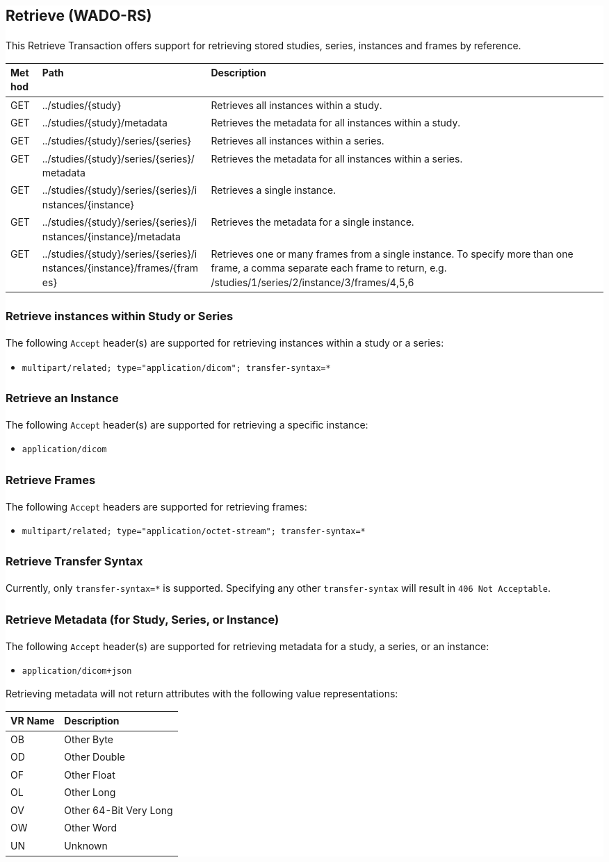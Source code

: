 ## Retrieve (WADO-RS)

This Retrieve Transaction offers support for retrieving stored studies, series, instances and frames by reference.

| Method | Path                                                                    | Description |
| :----- | :---------------------------------------------------------------------- | :---------- |
| GET    | ../studies/{study}                                                      | Retrieves all instances within a study. |
| GET    | ../studies/{study}/metadata                                             | Retrieves the metadata for all instances within a study. |
| GET    | ../studies/{study}/series/{series}                                      | Retrieves all instances within a series. |
| GET    | ../studies/{study}/series/{series}/metadata                             | Retrieves the metadata for all instances within a series. |
| GET    | ../studies/{study}/series/{series}/instances/{instance}                 | Retrieves a single instance. |
| GET    | ../studies/{study}/series/{series}/instances/{instance}/metadata        | Retrieves the metadata for a single instance. |
| GET    | ../studies/{study}/series/{series}/instances/{instance}/frames/{frames} | Retrieves one or many frames from a single instance. To specify more than one frame, a comma separate each frame to return, e.g. /studies/1/series/2/instance/3/frames/4,5,6 |

### Retrieve instances within Study or Series

The following `Accept` header(s) are supported for retrieving instances within a study or a series:

- `multipart/related; type="application/dicom"; transfer-syntax=*`

### Retrieve an Instance

The following `Accept` header(s) are supported for retrieving a specific instance:

- `application/dicom`

### Retrieve Frames

The following `Accept` headers are supported for retrieving frames:

- `multipart/related; type="application/octet-stream"; transfer-syntax=*`

### Retrieve Transfer Syntax

Currently, only `transfer-syntax=*` is supported. Specifying any other `transfer-syntax` will result in `406 Not Acceptable`.

### Retrieve Metadata (for Study, Series, or Instance)

The following `Accept` header(s) are supported for retrieving metadata for a study, a series, or an instance:

- `application/dicom+json`

Retrieving metadata will not return attributes with the following value representations:

| VR Name | Description            |
| :------ | :--------------------- |
| OB      | Other Byte             |
| OD      | Other Double           |
| OF      | Other Float            |
| OL      | Other Long             |
| OV      | Other 64-Bit Very Long |
| OW      | Other Word             |
| UN      | Unknown                |
